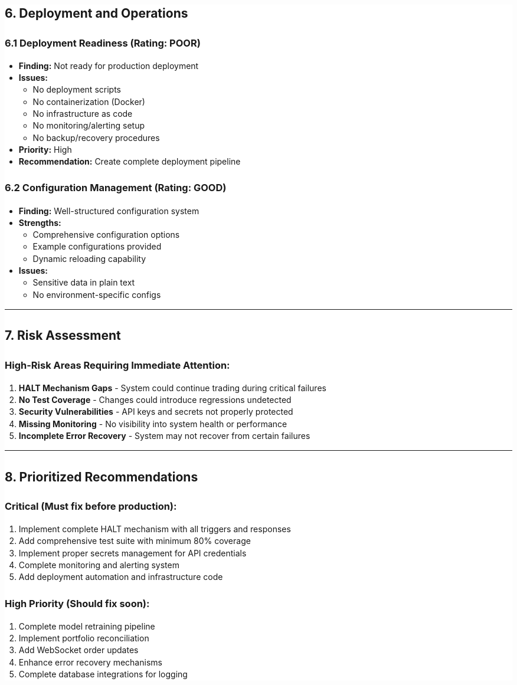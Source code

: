 
## 6. Deployment and Operations

### 6.1 Deployment Readiness (Rating: POOR)
- **Finding:** Not ready for production deployment
- **Issues:**
  - No deployment scripts
  - No containerization (Docker)
  - No infrastructure as code
  - No monitoring/alerting setup
  - No backup/recovery procedures
- **Priority:** High
- **Recommendation:** Create complete deployment pipeline

### 6.2 Configuration Management (Rating: GOOD)
- **Finding:** Well-structured configuration system
- **Strengths:**
  - Comprehensive configuration options
  - Example configurations provided
  - Dynamic reloading capability
- **Issues:**
  - Sensitive data in plain text
  - No environment-specific configs

---

## 7. Risk Assessment

### High-Risk Areas Requiring Immediate Attention:

1. **HALT Mechanism Gaps** - System could continue trading during critical failures
2. **No Test Coverage** - Changes could introduce regressions undetected
3. **Security Vulnerabilities** - API keys and secrets not properly protected
4. **Missing Monitoring** - No visibility into system health or performance
5. **Incomplete Error Recovery** - System may not recover from certain failures

---

## 8. Prioritized Recommendations

### Critical (Must fix before production):
1. Implement complete HALT mechanism with all triggers and responses
2. Add comprehensive test suite with minimum 80% coverage
3. Implement proper secrets management for API credentials
4. Complete monitoring and alerting system
5. Add deployment automation and infrastructure code

### High Priority (Should fix soon):
1. Complete model retraining pipeline
2. Implement portfolio reconciliation
3. Add WebSocket order updates
4. Enhance error recovery mechanisms
5. Complete database integrations for logging
